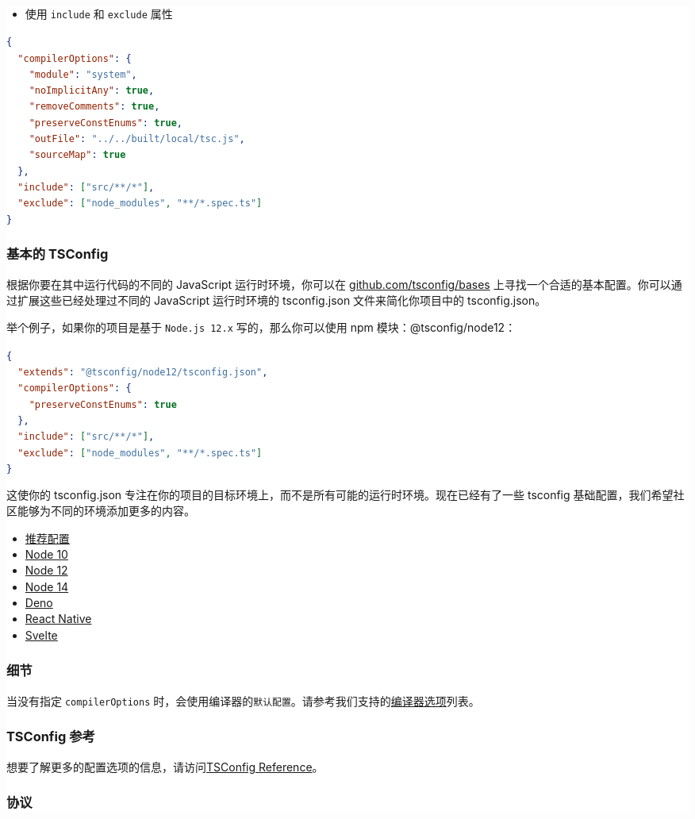 * 使用 `include` 和 `exclude` 属性

``` json
{
  "compilerOptions": {
    "module": "system",
    "noImplicitAny": true,
    "removeComments": true,
    "preserveConstEnums": true,
    "outFile": "../../built/local/tsc.js",
    "sourceMap": true
  },
  "include": ["src/**/*"],
  "exclude": ["node_modules", "**/*.spec.ts"]
}
```

### 基本的 TSConfig

根据你要在其中运行代码的不同的 JavaScript 运行时环境，你可以在 [github.com/tsconfig/bases](https://github.com/tsconfig/bases/) 上寻找一个合适的基本配置。你可以通过扩展这些已经处理过不同的 JavaScript 运行时环境的 tsconfig.json 文件来简化你项目中的 tsconfig.json。

举个例子，如果你的项目是基于 `Node.js 12.x` 写的，那么你可以使用 npm 模块：@tsconfig/node12：

``` json
{
  "extends": "@tsconfig/node12/tsconfig.json",
  "compilerOptions": {
    "preserveConstEnums": true
  },
  "include": ["src/**/*"],
  "exclude": ["node_modules", "**/*.spec.ts"]
}
```

这使你的 tsconfig.json 专注在你的项目的目标环境上，而不是所有可能的运行时环境。现在已经有了一些 tsconfig 基础配置，我们希望社区能够为不同的环境添加更多的内容。

* [推荐配置](https://www.npmjs.com/package/@tsconfig/recommended)
* [Node 10](https://www.npmjs.com/package/@tsconfig/node10)
* [Node 12](https://www.npmjs.com/package/@tsconfig/node12)
* [Node 14](https://www.npmjs.com/package/@tsconfig/node14)
* [Deno](https://www.npmjs.com/package/@tsconfig/deno)
* [React Native](https://www.npmjs.com/package/@tsconfig/react-native)
* [Svelte](https://www.npmjs.com/package/@tsconfig/svelte)

### 细节

当没有指定 `compilerOptions` 时，会使用编译器的`默认配置`。请参考我们支持的[编译器选项](https://www.typescriptlang.org/tsconfig)列表。

### TSConfig 参考

想要了解更多的配置选项的信息，请访问[TSConfig Reference](https://www.typescriptlang.org/tsconfig)。

### 协议

